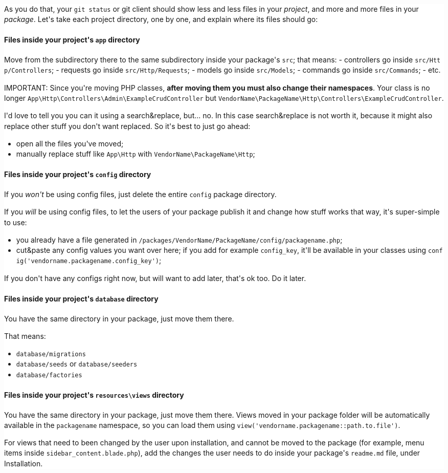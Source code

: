
As you do that, your `git status` or git client should show less and less files in your _project_, and more and more files in your _package_. Let's take each project directory, one by one, and explain where its files should go:

#### Files inside your project's ```app``` directory

Move from the subdirectory there to the same subdirectory inside your package's `src`; that means:
    - controllers go inside `src/Http/Controllers`;
    - requests go inside `src/Http/Requests`;
    - models go inside `src/Models`;
    - commands go inside `src/Commands`;
    - etc.

IMPORTANT: Since you're moving PHP classes, **after moving them you must also change their namespaces**. Your class is no longer `App\Http\Controllers\Admin\ExampleCrudController` but `VendorName\PackageName\Http\Controllers\ExampleCrudController`. 

I'd love to tell you you can it using a search&replace, but... no. In this case search&replace is not worth it, because it might also replace other stuff you don't want replaced. So it's best to just go ahead:
- open all the files you've moved;
- manually replace stuff like `App\Http` with `VendorName\PackageName\Http`;

#### Files inside your project's `config` directory

If you _won't_ be using config files, just delete the entire `config` package directory.

If you _will_ be using config files, to let the users of your package publish it and change how stuff works that way, it's super-simple to use:
- you already have a file generated in `/packages/VendorName/PackageName/config/packagename.php`;
- cut&paste any config values you want over here; if you add for example `config_key`, it'll be available in your classes using `config('vendorname.packagename.config_key')`;

If you don't have any configs right now, but will want to add later, that's ok too. Do it later.

#### Files inside your project's `database` directory

You have the same directory in your package, just move them there. 

That means:
- `database/migrations`
- `database/seeds` or `database/seeders`
- `database/factories`


#### Files inside your project's `resources\views` directory

You have the same directory in your package, just move them there. Views moved in your package folder will be automatically available in the `packagename` namespace, so you can load them using `view('vendorname.packagename::path.to.file')`.

For views that need to been changed by the user upon installation, and cannot be moved to the package (for example, menu items inside `sidebar_content.blade.php`), add the changes the user needs to do inside your package's `readme.md` file, under Installation.
